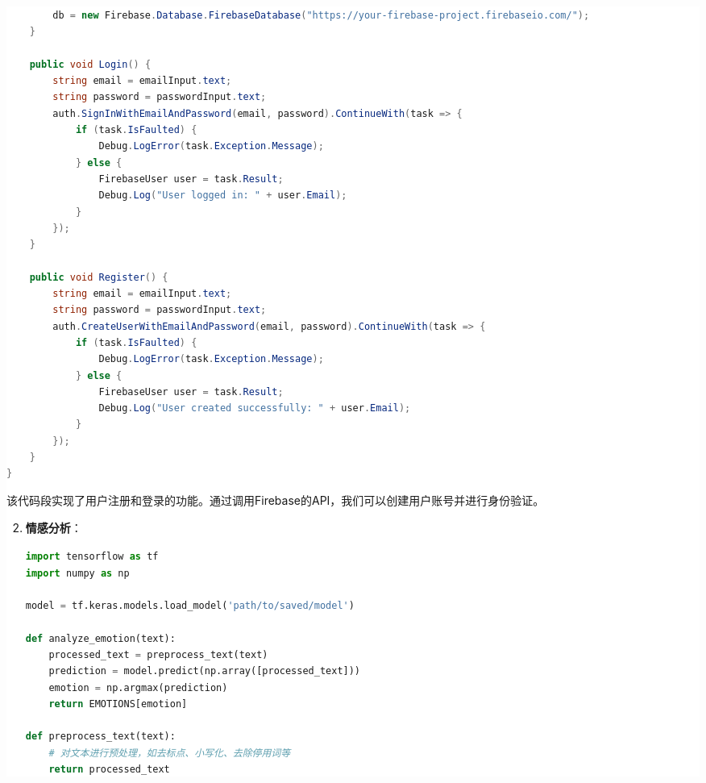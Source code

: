    ```csharp
           db = new Firebase.Database.FirebaseDatabase("https://your-firebase-project.firebaseio.com/");
       }

       public void Login() {
           string email = emailInput.text;
           string password = passwordInput.text;
           auth.SignInWithEmailAndPassword(email, password).ContinueWith(task => {
               if (task.IsFaulted) {
                   Debug.LogError(task.Exception.Message);
               } else {
                   FirebaseUser user = task.Result;
                   Debug.Log("User logged in: " + user.Email);
               }
           });
       }

       public void Register() {
           string email = emailInput.text;
           string password = passwordInput.text;
           auth.CreateUserWithEmailAndPassword(email, password).ContinueWith(task => {
               if (task.IsFaulted) {
                   Debug.LogError(task.Exception.Message);
               } else {
                   FirebaseUser user = task.Result;
                   Debug.Log("User created successfully: " + user.Email);
               }
           });
       }
   }
   ```

   该代码段实现了用户注册和登录的功能。通过调用Firebase的API，我们可以创建用户账号并进行身份验证。

2. **情感分析**：

   ```python
   import tensorflow as tf
   import numpy as np

   model = tf.keras.models.load_model('path/to/saved/model')

   def analyze_emotion(text):
       processed_text = preprocess_text(text)
       prediction = model.predict(np.array([processed_text]))
       emotion = np.argmax(prediction)
       return EMOTIONS[emotion]

   def preprocess_text(text):
       # 对文本进行预处理，如去标点、小写化、去除停用词等
       return processed_text
   ```
